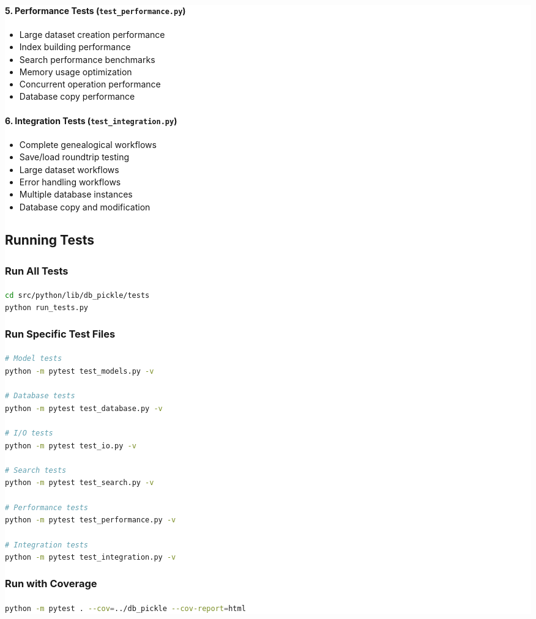 #### 5. Performance Tests (`test_performance.py`)

- Large dataset creation performance
- Index building performance
- Search performance benchmarks
- Memory usage optimization
- Concurrent operation performance
- Database copy performance

#### 6. Integration Tests (`test_integration.py`)

- Complete genealogical workflows
- Save/load roundtrip testing
- Large dataset workflows
- Error handling workflows
- Multiple database instances
- Database copy and modification

## Running Tests

### Run All Tests

```bash
cd src/python/lib/db_pickle/tests
python run_tests.py
```

### Run Specific Test Files

```bash
# Model tests
python -m pytest test_models.py -v

# Database tests
python -m pytest test_database.py -v

# I/O tests
python -m pytest test_io.py -v

# Search tests
python -m pytest test_search.py -v

# Performance tests
python -m pytest test_performance.py -v

# Integration tests
python -m pytest test_integration.py -v
```

### Run with Coverage

```bash
python -m pytest . --cov=../db_pickle --cov-report=html
```
